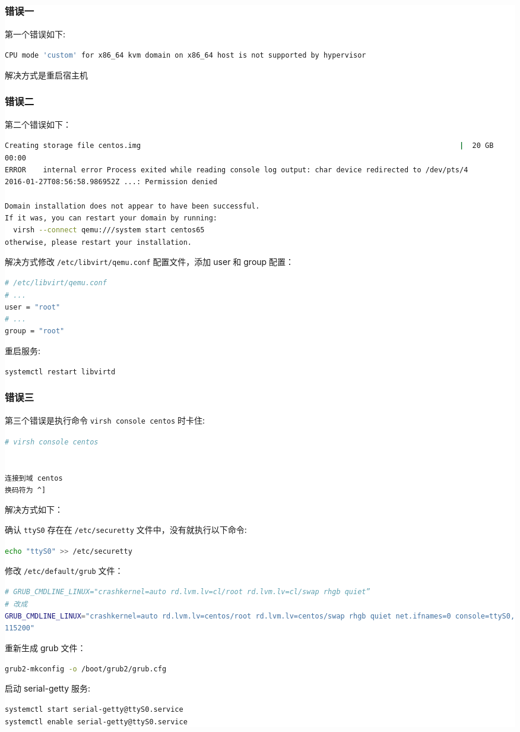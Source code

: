 ### 错误一
第一个错误如下:
```bash
CPU mode 'custom' for x86_64 kvm domain on x86_64 host is not supported by hypervisor
```
解决方式是重启宿主机

### 错误二
第二个错误如下：
```bash
Creating storage file centos.img                                                                           |  20 GB     00:00     
ERROR    internal error Process exited while reading console log output: char device redirected to /dev/pts/4
2016-01-27T08:56:58.986952Z ...: Permission denied

Domain installation does not appear to have been successful.
If it was, you can restart your domain by running:
  virsh --connect qemu:///system start centos65
otherwise, please restart your installation.
```
解决方式修改 `/etc/libvirt/qemu.conf` 配置文件，添加 user 和 group 配置：
```bash
# /etc/libvirt/qemu.conf
# ...
user = "root"
# ...
group = "root"
```
重启服务:
```bash
systemctl restart libvirtd
```

### 错误三
第三个错误是执行命令 `virsh console centos` 时卡住:
```bash
# virsh console centos


连接到域 centos
换码符为 ^]

```
解决方式如下： 


确认 `ttyS0` 存在在 `/etc/securetty` 文件中，没有就执行以下命令:
```bash
echo "ttyS0" >> /etc/securetty
```
修改 `/etc/default/grub` 文件：
```bash
# GRUB_CMDLINE_LINUX="crashkernel=auto rd.lvm.lv=cl/root rd.lvm.lv=cl/swap rhgb quiet”
# 改成
GRUB_CMDLINE_LINUX="crashkernel=auto rd.lvm.lv=centos/root rd.lvm.lv=centos/swap rhgb quiet net.ifnames=0 console=ttyS0,115200"
```
重新生成 grub 文件：
```bash
grub2-mkconfig -o /boot/grub2/grub.cfg
```
启动 serial-getty 服务:
```bash
systemctl start serial-getty@ttyS0.service
systemctl enable serial-getty@ttyS0.service
```